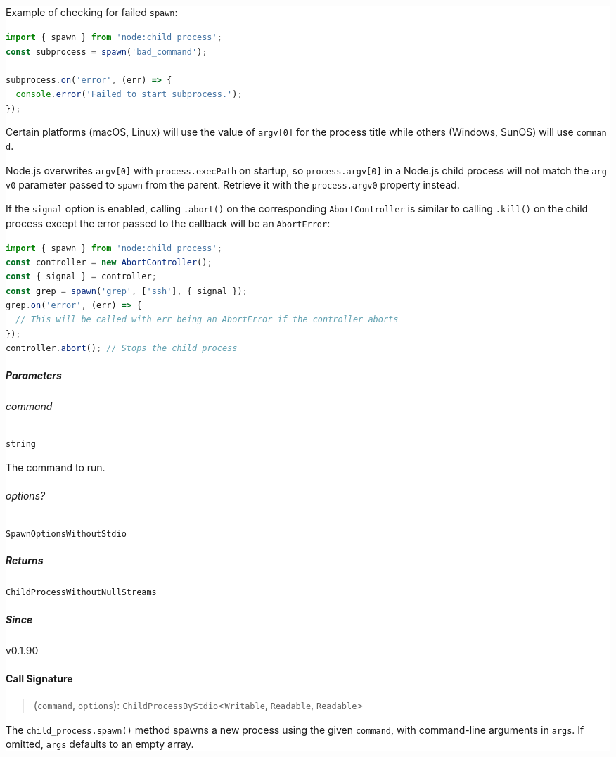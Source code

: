 Example of checking for failed `spawn`:

```js
import { spawn } from 'node:child_process';
const subprocess = spawn('bad_command');

subprocess.on('error', (err) => {
  console.error('Failed to start subprocess.');
});
```

Certain platforms (macOS, Linux) will use the value of `argv[0]` for the process
title while others (Windows, SunOS) will use `command`.

Node.js overwrites `argv[0]` with `process.execPath` on startup, so `process.argv[0]` in a Node.js child process will not match the `argv0` parameter passed to `spawn` from the parent. Retrieve
it with the `process.argv0` property instead.

If the `signal` option is enabled, calling `.abort()` on the corresponding `AbortController` is similar to calling `.kill()` on the child process except
the error passed to the callback will be an `AbortError`:

```js
import { spawn } from 'node:child_process';
const controller = new AbortController();
const { signal } = controller;
const grep = spawn('grep', ['ssh'], { signal });
grep.on('error', (err) => {
  // This will be called with err being an AbortError if the controller aborts
});
controller.abort(); // Stops the child process
```

##### Parameters

###### command

`string`

The command to run.

###### options?

`SpawnOptionsWithoutStdio`

##### Returns

`ChildProcessWithoutNullStreams`

##### Since

v0.1.90

#### Call Signature

> (`command`, `options`): `ChildProcessByStdio`\<`Writable`, `Readable`, `Readable`\>

The `child_process.spawn()` method spawns a new process using the given `command`, with command-line arguments in `args`. If omitted, `args` defaults
to an empty array.
